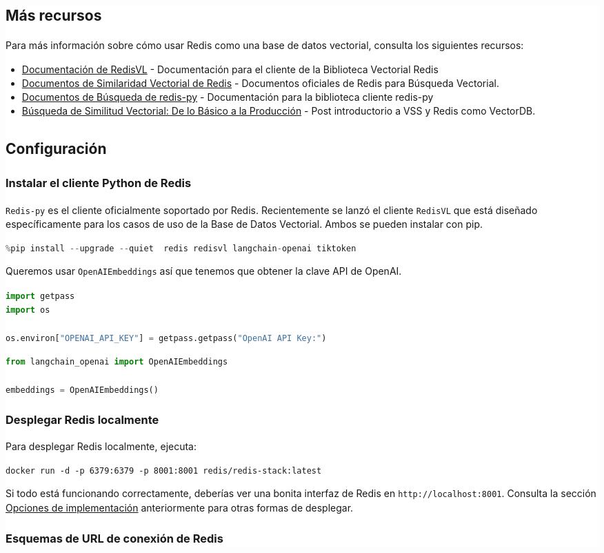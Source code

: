 ## Más recursos

Para más información sobre cómo usar Redis como una base de datos vectorial, consulta los siguientes recursos:

- [Documentación de RedisVL](https://redisvl.com) - Documentación para el cliente de la Biblioteca Vectorial Redis
- [Documentos de Similaridad Vectorial de Redis](https://redis.io/docs/stack/search/reference/vectors/) - Documentos oficiales de Redis para Búsqueda Vectorial.
- [Documentos de Búsqueda de redis-py](https://redis.readthedocs.io/en/latest/redismodules.html#redisearch-commands) - Documentación para la biblioteca cliente redis-py
- [Búsqueda de Similitud Vectorial: De lo Básico a la Producción](https://mlops.community/vector-similarity-search-from-basics-to-production/) - Post introductorio a VSS y Redis como VectorDB.

## Configuración

### Instalar el cliente Python de Redis

`Redis-py` es el cliente oficialmente soportado por Redis. Recientemente se lanzó el cliente `RedisVL` que está diseñado específicamente para los casos de uso de la Base de Datos Vectorial. Ambos se pueden instalar con pip.

```python
%pip install --upgrade --quiet  redis redisvl langchain-openai tiktoken
```

Queremos usar `OpenAIEmbeddings` así que tenemos que obtener la clave API de OpenAI.

```python
import getpass
import os

os.environ["OPENAI_API_KEY"] = getpass.getpass("OpenAI API Key:")
```

```python
from langchain_openai import OpenAIEmbeddings

embeddings = OpenAIEmbeddings()
```

### Desplegar Redis localmente

Para desplegar Redis localmente, ejecuta:

```console
docker run -d -p 6379:6379 -p 8001:8001 redis/redis-stack:latest
```

Si todo está funcionando correctamente, deberías ver una bonita interfaz de Redis en `http://localhost:8001`. Consulta la sección [Opciones de implementación](#deployment-options) anteriormente para otras formas de desplegar.

### Esquemas de URL de conexión de Redis


[redis-url]: https://redis.com
[redisvl-url]: https://github.com/RedisVentures/redisvl
[redisvl-stars]: https://img.shields.io/github/stars/RedisVentures/redisvl.svg?style=social&amp;label=Star&amp;maxAge=2592000
[redisvl-package]: https://pypi.python.org/pypi/redisvl
[redis-py-url]: https://github.com/redis/redis-py
[redis-py-stars]: https://img.shields.io/github/stars/redis/redis-py.svg?style=social&amp;label=Star&amp;maxAge=2592000
[redis-py-package]: https://pypi.python.org/pypi/redis
[jedis-url]: https://github.com/redis/jedis
[jedis-stars]: https://img.shields.io/github/stars/redis/jedis.svg?style=social&amp;label=Star&amp;maxAge=2592000
[Jedis-package]: https://search.maven.org/artifact/redis.clients/jedis
[nredisstack-url]: https://github.com/redis/nredisstack
[nredisstack-stars]: https://img.shields.io/github/stars/redis/nredisstack.svg?style=social&amp;label=Star&amp;maxAge=2592000
[nredisstack-package]: https://www.nuget.org/packages/nredisstack/
[node-redis-url]: https://github.com/redis/node-redis
[node-redis-stars]: https://img.shields.io/github/stars/redis/node-redis.svg?style=social&amp;label=Star&amp;maxAge=2592000
[node-redis-package]: https://www.npmjs.com/package/redis
[redis-om-python-url]: https://github.com/redis/redis-om-python
[redis-om-python-author]: https://redis.com
[redis-om-python-stars]: https://img.shields.io/github/stars/redis/redis-om-python.svg?style=social&amp;label=Star&amp;maxAge=2592000
[redisearch-go-url]: https://github.com/RediSearch/redisearch-go
[redisearch-go-author]: https://redis.com
[redisearch-go-stars]: https://img.shields.io/github/stars/RediSearch/redisearch-go.svg?style=social&amp;label=Star&amp;maxAge=2592000
[redisearch-api-rs-url]: https://github.com/RediSearch/redisearch-api-rs
[redisearch-api-rs-author]: https://redis.com
[redisearch-api-rs-stars]: https://img.shields.io/github/stars/RediSearch/redisearch-api-rs.svg?style=social&amp;label=Star&amp;maxAge=2592000
